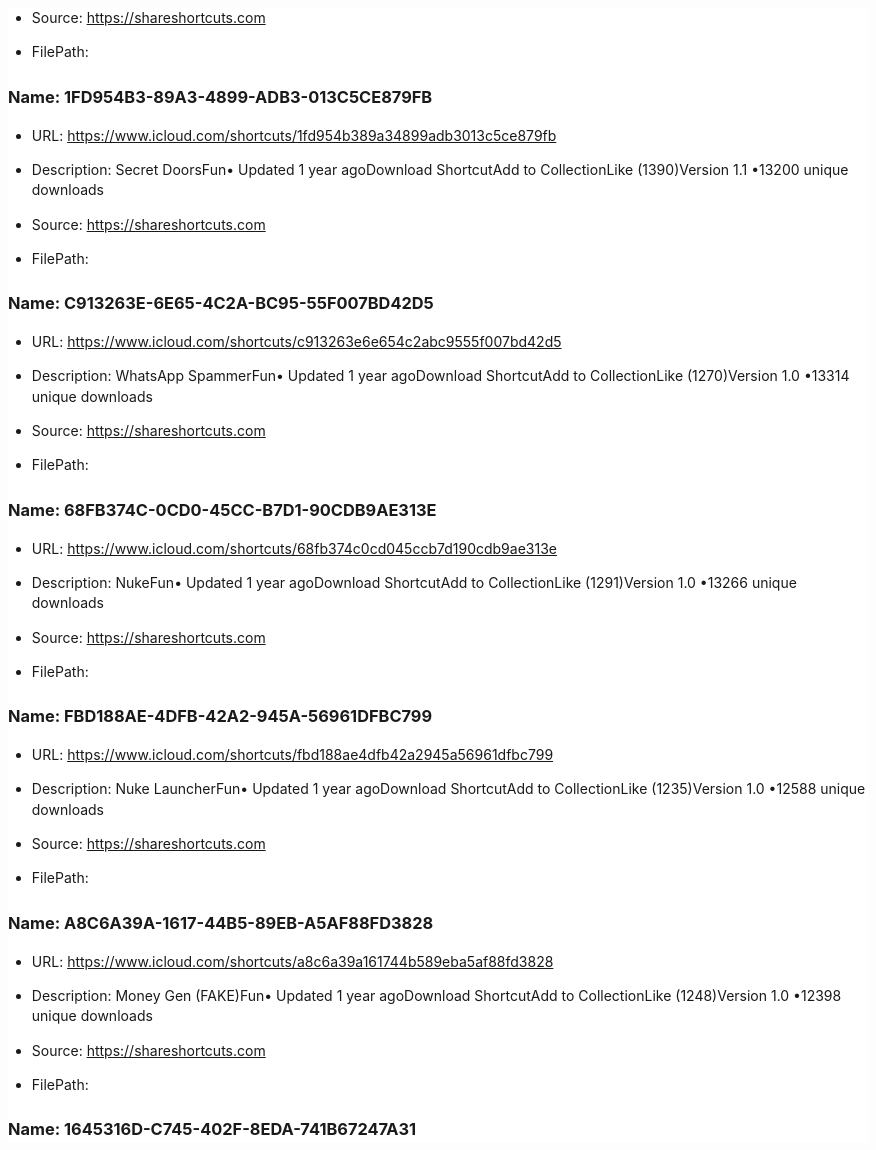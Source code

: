- Source: https://shareshortcuts.com

- FilePath: 

### Name: 1FD954B3-89A3-4899-ADB3-013C5CE879FB

- URL: https://www.icloud.com/shortcuts/1fd954b389a34899adb3013c5ce879fb

- Description: Secret DoorsFun• Updated 1 year agoDownload ShortcutAdd to CollectionLike (1390)Version 1.1 •13200 unique downloads

- Source: https://shareshortcuts.com

- FilePath: 

### Name: C913263E-6E65-4C2A-BC95-55F007BD42D5

- URL: https://www.icloud.com/shortcuts/c913263e6e654c2abc9555f007bd42d5

- Description: WhatsApp SpammerFun• Updated 1 year agoDownload ShortcutAdd to CollectionLike (1270)Version 1.0 •13314 unique downloads

- Source: https://shareshortcuts.com

- FilePath: 

### Name: 68FB374C-0CD0-45CC-B7D1-90CDB9AE313E

- URL: https://www.icloud.com/shortcuts/68fb374c0cd045ccb7d190cdb9ae313e

- Description: NukeFun• Updated 1 year agoDownload ShortcutAdd to CollectionLike (1291)Version 1.0 •13266 unique downloads

- Source: https://shareshortcuts.com

- FilePath: 

### Name: FBD188AE-4DFB-42A2-945A-56961DFBC799

- URL: https://www.icloud.com/shortcuts/fbd188ae4dfb42a2945a56961dfbc799

- Description: Nuke LauncherFun• Updated 1 year agoDownload ShortcutAdd to CollectionLike (1235)Version 1.0 •12588 unique downloads

- Source: https://shareshortcuts.com

- FilePath: 

### Name: A8C6A39A-1617-44B5-89EB-A5AF88FD3828

- URL: https://www.icloud.com/shortcuts/a8c6a39a161744b589eba5af88fd3828

- Description: Money Gen (FAKE)Fun• Updated 1 year agoDownload ShortcutAdd to CollectionLike (1248)Version 1.0 •12398 unique downloads

- Source: https://shareshortcuts.com

- FilePath: 

### Name: 1645316D-C745-402F-8EDA-741B67247A31
